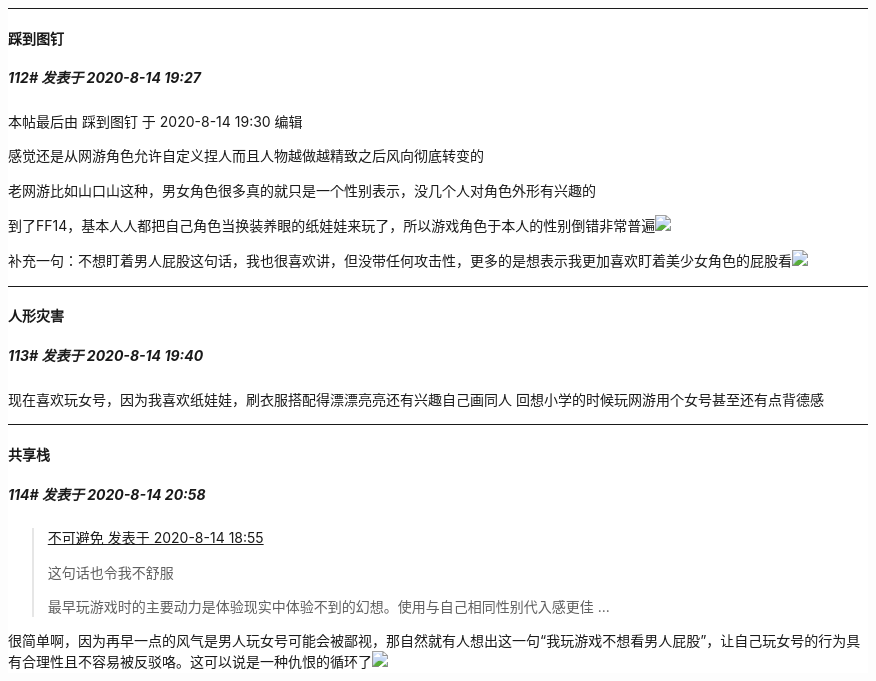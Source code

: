 





*****

####  踩到图钉  
##### 112#       发表于 2020-8-14 19:27



 本帖最后由 踩到图钉 于 2020-8-14 19:30 编辑 

感觉还是从网游角色允许自定义捏人而且人物越做越精致之后风向彻底转变的


老网游比如山口山这种，男女角色很多真的就只是一个性别表示，没几个人对角色外形有兴趣的


到了FF14，基本人人都把自己角色当换装养眼的纸娃娃来玩了，所以游戏角色于本人的性别倒错非常普遍<img src="https://static.saraba1st.com/image/smiley/face2017/074.png" referrerpolicy="no-referrer">

补充一句：不想盯着男人屁股这句话，我也很喜欢讲，但没带任何攻击性，更多的是想表示我更加喜欢盯着美少女角色的屁股看<img src="https://static.saraba1st.com/image/smiley/face2017/245.png" referrerpolicy="no-referrer">







*****

####  人形灾害  
##### 113#       发表于 2020-8-14 19:40




现在喜欢玩女号，因为我喜欢纸娃娃，刷衣服搭配得漂漂亮亮还有兴趣自己画同人
回想小学的时候玩网游用个女号甚至还有点背德感







*****

####  共享栈  
##### 114#       发表于 2020-8-14 20:58



<blockquote><a href="httphttps://bbs.saraba1st.com/2b/forum.php?mod=redirect&amp;goto=findpost&amp;pid=48430737&amp;ptid=1954282" target="_blank">不可避免 发表于 2020-8-14 18:55</a>

这句话也令我不舒服

最早玩游戏时的主要动力是体验现实中体验不到的幻想。使用与自己相同性别代入感更佳 ...</blockquote>
很简单啊，因为再早一点的风气是男人玩女号可能会被鄙视，那自然就有人想出这一句“我玩游戏不想看男人屁股”，让自己玩女号的行为具有合理性且不容易被反驳咯。这可以说是一种仇恨的循环了<img src="https://static.saraba1st.com/image/smiley/face2017/037.png" referrerpolicy="no-referrer">




